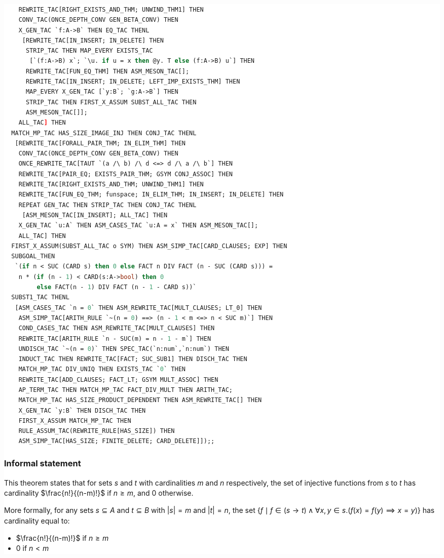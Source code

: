 ```ocaml
    REWRITE_TAC[RIGHT_EXISTS_AND_THM; UNWIND_THM1] THEN
    CONV_TAC(ONCE_DEPTH_CONV GEN_BETA_CONV) THEN
    X_GEN_TAC `f:A->B` THEN EQ_TAC THENL
     [REWRITE_TAC[IN_INSERT; IN_DELETE] THEN
      STRIP_TAC THEN MAP_EVERY EXISTS_TAC
       [`(f:A->B) x`; `\u. if u = x then @y. T else (f:A->B) u`] THEN
      REWRITE_TAC[FUN_EQ_THM] THEN ASM_MESON_TAC[];
      REWRITE_TAC[IN_INSERT; IN_DELETE; LEFT_IMP_EXISTS_THM] THEN
      MAP_EVERY X_GEN_TAC [`y:B`; `g:A->B`] THEN
      STRIP_TAC THEN FIRST_X_ASSUM SUBST_ALL_TAC THEN
      ASM_MESON_TAC[]];
    ALL_TAC] THEN
  MATCH_MP_TAC HAS_SIZE_IMAGE_INJ THEN CONJ_TAC THENL
   [REWRITE_TAC[FORALL_PAIR_THM; IN_ELIM_THM] THEN
    CONV_TAC(ONCE_DEPTH_CONV GEN_BETA_CONV) THEN
    ONCE_REWRITE_TAC[TAUT `(a /\ b) /\ d <=> d /\ a /\ b`] THEN
    REWRITE_TAC[PAIR_EQ; EXISTS_PAIR_THM; GSYM CONJ_ASSOC] THEN
    REWRITE_TAC[RIGHT_EXISTS_AND_THM; UNWIND_THM1] THEN
    REWRITE_TAC[FUN_EQ_THM; funspace; IN_ELIM_THM; IN_INSERT; IN_DELETE] THEN
    REPEAT GEN_TAC THEN STRIP_TAC THEN CONJ_TAC THENL
     [ASM_MESON_TAC[IN_INSERT]; ALL_TAC] THEN
    X_GEN_TAC `u:A` THEN ASM_CASES_TAC `u:A = x` THEN ASM_MESON_TAC[];
    ALL_TAC] THEN
  FIRST_X_ASSUM(SUBST_ALL_TAC o SYM) THEN ASM_SIMP_TAC[CARD_CLAUSES; EXP] THEN
  SUBGOAL_THEN
   `(if n < SUC (CARD s) then 0 else FACT n DIV FACT (n - SUC (CARD s))) =
    n * (if (n - 1) < CARD(s:A->bool) then 0
         else FACT(n - 1) DIV FACT (n - 1 - CARD s))`
  SUBST1_TAC THENL
   [ASM_CASES_TAC `n = 0` THEN ASM_REWRITE_TAC[MULT_CLAUSES; LT_0] THEN
    ASM_SIMP_TAC[ARITH_RULE `~(n = 0) ==> (n - 1 < m <=> n < SUC m)`] THEN
    COND_CASES_TAC THEN ASM_REWRITE_TAC[MULT_CLAUSES] THEN
    REWRITE_TAC[ARITH_RULE `n - SUC(m) = n - 1 - m`] THEN
    UNDISCH_TAC `~(n = 0)` THEN SPEC_TAC(`n:num`,`n:num`) THEN
    INDUCT_TAC THEN REWRITE_TAC[FACT; SUC_SUB1] THEN DISCH_TAC THEN
    MATCH_MP_TAC DIV_UNIQ THEN EXISTS_TAC `0` THEN
    REWRITE_TAC[ADD_CLAUSES; FACT_LT; GSYM MULT_ASSOC] THEN
    AP_TERM_TAC THEN MATCH_MP_TAC FACT_DIV_MULT THEN ARITH_TAC;
    MATCH_MP_TAC HAS_SIZE_PRODUCT_DEPENDENT THEN ASM_REWRITE_TAC[] THEN
    X_GEN_TAC `y:B` THEN DISCH_TAC THEN
    FIRST_X_ASSUM MATCH_MP_TAC THEN
    RULE_ASSUM_TAC(REWRITE_RULE[HAS_SIZE]) THEN
    ASM_SIMP_TAC[HAS_SIZE; FINITE_DELETE; CARD_DELETE]]);;
```

### Informal statement
This theorem states that for sets $s$ and $t$ with cardinalities $m$ and $n$ respectively, the set of injective functions from $s$ to $t$ has cardinality $\frac{n!}{(n-m)!}$ if $n \geq m$, and $0$ otherwise.

More formally, for any sets $s \subseteq A$ and $t \subseteq B$ with $|s| = m$ and $|t| = n$, the set
$\{f \mid f \in (s \to t) \land \forall x,y \in s. (f(x) = f(y) \implies x = y)\}$ 
has cardinality equal to:
- $\frac{n!}{(n-m)!}$ if $n \geq m$
- $0$ if $n < m$
